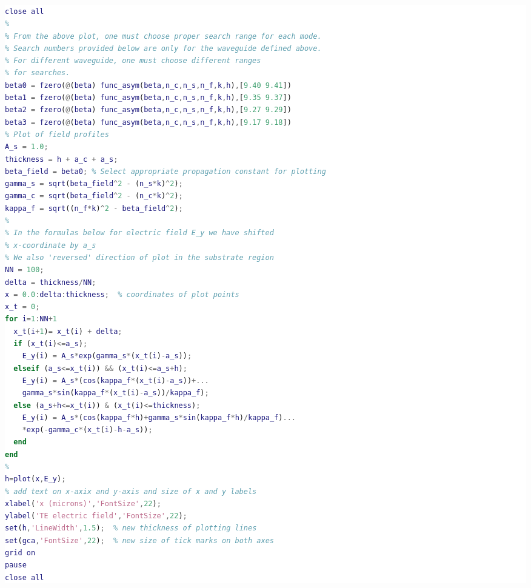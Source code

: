```matlab
close all
%
% From the above plot, one must choose proper search range for each mode.
% Search numbers provided below are only for the waveguide defined above.
% For different waveguide, one must choose different ranges
% for searches.
beta0 = fzero(@(beta) func_asym(beta,n_c,n_s,n_f,k,h),[9.40 9.41])
beta1 = fzero(@(beta) func_asym(beta,n_c,n_s,n_f,k,h),[9.35 9.37])
beta2 = fzero(@(beta) func_asym(beta,n_c,n_s,n_f,k,h),[9.27 9.29])
beta3 = fzero(@(beta) func_asym(beta,n_c,n_s,n_f,k,h),[9.17 9.18])
% Plot of field profiles
A_s = 1.0;
thickness = h + a_c + a_s;
beta_field = beta0; % Select appropriate propagation constant for plotting
gamma_s = sqrt(beta_field^2 - (n_s*k)^2);
gamma_c = sqrt(beta_field^2 - (n_c*k)^2);
kappa_f = sqrt((n_f*k)^2 - beta_field^2);
%
% In the formulas below for electric field E_y we have shifted
% x-coordinate by a_s
% We also 'reversed' direction of plot in the substrate region
NN = 100;
delta = thickness/NN;
x = 0.0:delta:thickness;  % coordinates of plot points
x_t = 0;
for i=1:NN+1
  x_t(i+1)= x_t(i) + delta;
  if (x_t(i)<=a_s);
  	E_y(i) = A_s*exp(gamma_s*(x_t(i)-a_s));
  elseif (a_s<=x_t(i)) && (x_t(i)<=a_s+h);
  	E_y(i) = A_s*(cos(kappa_f*(x_t(i)-a_s))+...
  	gamma_s*sin(kappa_f*(x_t(i)-a_s))/kappa_f);
  else (a_s+h<=x_t(i)) & (x_t(i)<=thickness);
  	E_y(i) = A_s*(cos(kappa_f*h)+gamma_s*sin(kappa_f*h)/kappa_f)...
  	*exp(-gamma_c*(x_t(i)-h-a_s));
  end
end
%
h=plot(x,E_y);
% add text on x-axix and y-axis and size of x and y labels
xlabel('x (microns)','FontSize',22);
ylabel('TE electric field','FontSize',22);
set(h,'LineWidth',1.5);  % new thickness of plotting lines
set(gca,'FontSize',22);  % new size of tick marks on both axes
grid on
pause
close all
```
